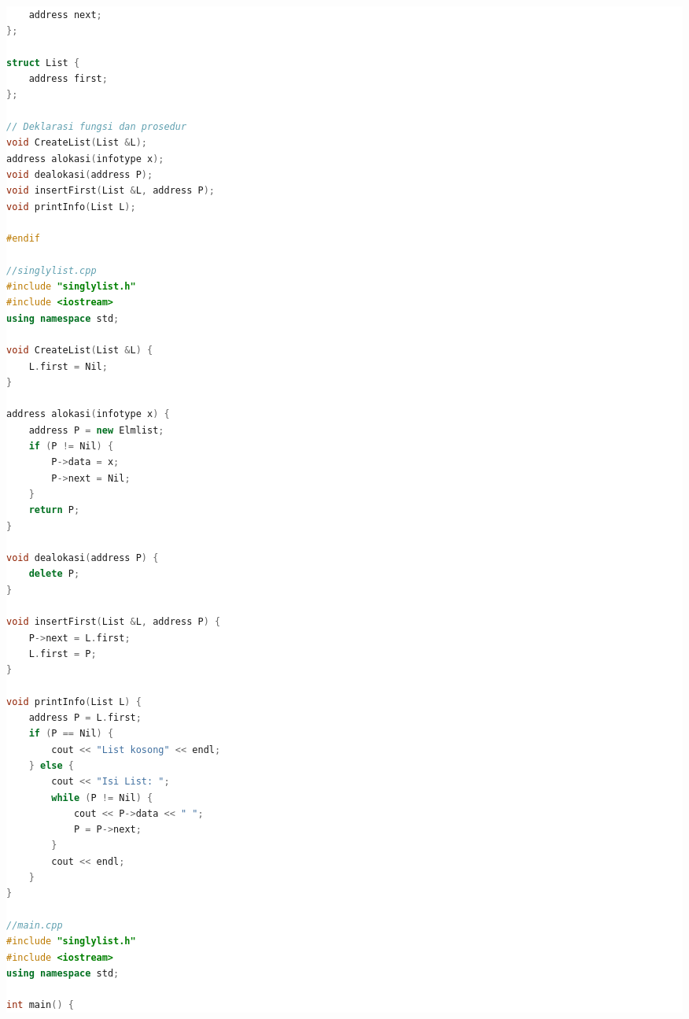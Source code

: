 ```C++
    address next;
};

struct List {
    address first;
};

// Deklarasi fungsi dan prosedur
void CreateList(List &L);
address alokasi(infotype x);
void dealokasi(address P);
void insertFirst(List &L, address P);
void printInfo(List L);

#endif

//singlylist.cpp
#include "singlylist.h"
#include <iostream>
using namespace std;

void CreateList(List &L) {
    L.first = Nil;
}

address alokasi(infotype x) {
    address P = new Elmlist;
    if (P != Nil) {
        P->data = x;
        P->next = Nil;
    }
    return P;
}

void dealokasi(address P) {
    delete P;
}

void insertFirst(List &L, address P) {
    P->next = L.first;
    L.first = P;
}

void printInfo(List L) {
    address P = L.first;
    if (P == Nil) {
        cout << "List kosong" << endl;
    } else {
        cout << "Isi List: ";
        while (P != Nil) {
            cout << P->data << " ";
            P = P->next;
        }
        cout << endl;
    }
}

//main.cpp
#include "singlylist.h"
#include <iostream>
using namespace std;

int main() {
```